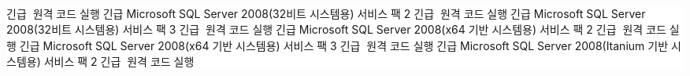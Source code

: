 </td>
<td style="border:1px solid black;">
긴급   
원격 코드 실행
</td>
<td style="border:1px solid black;">
긴급
</td>
</tr>
<tr class="alternateRow">
<td style="border:1px solid black;">
Microsoft SQL Server 2008(32비트 시스템용) 서비스 팩 2
</td>
<td style="border:1px solid black;">
긴급   
원격 코드 실행
</td>
<td style="border:1px solid black;">
긴급
</td>
</tr>
<tr>
<td style="border:1px solid black;">
Microsoft SQL Server 2008(32비트 시스템용) 서비스 팩 3
</td>
<td style="border:1px solid black;">
긴급   
원격 코드 실행
</td>
<td style="border:1px solid black;">
긴급
</td>
</tr>
<tr class="alternateRow">
<td style="border:1px solid black;">
Microsoft SQL Server 2008(x64 기반 시스템용) 서비스 팩 2
</td>
<td style="border:1px solid black;">
긴급   
원격 코드 실행
</td>
<td style="border:1px solid black;">
긴급
</td>
</tr>
<tr>
<td style="border:1px solid black;">
Microsoft SQL Server 2008(x64 기반 시스템용) 서비스 팩 3
</td>
<td style="border:1px solid black;">
긴급   
원격 코드 실행
</td>
<td style="border:1px solid black;">
긴급
</td>
</tr>
<tr class="alternateRow">
<td style="border:1px solid black;">
Microsoft SQL Server 2008(Itanium 기반 시스템용) 서비스 팩 2
</td>
<td style="border:1px solid black;">
긴급   
원격 코드 실행